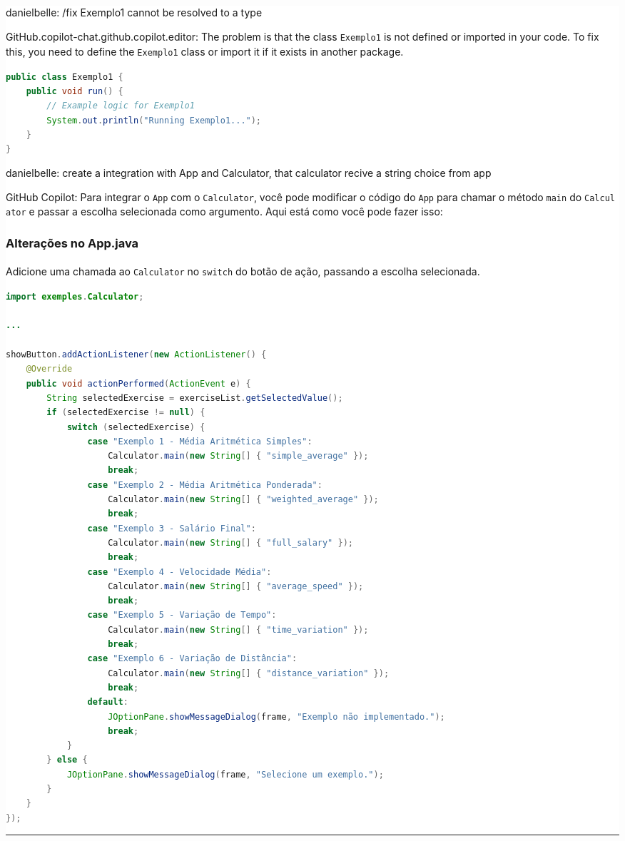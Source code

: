 danielbelle: /fix Exemplo1 cannot be resolved to a type

GitHub.copilot-chat.github.copilot.editor: The problem is that the class
`Exemplo1` is not defined or imported in your code. To fix this, you need to
define the `Exemplo1` class or import it if it exists in another package.

```java
public class Exemplo1 {
    public void run() {
        // Example logic for Exemplo1
        System.out.println("Running Exemplo1...");
    }
}
```

danielbelle: create a integration with App and Calculator, that calculator
recive a string choice from app

GitHub Copilot: Para integrar o `App` com o `Calculator`, você pode modificar o
código do `App` para chamar o método `main` do `Calculator` e passar a escolha
selecionada como argumento. Aqui está como você pode fazer isso:

### Alterações no App.java

Adicione uma chamada ao `Calculator` no `switch` do botão de ação, passando a
escolha selecionada.

```java
import exemples.Calculator;

...

showButton.addActionListener(new ActionListener() {
    @Override
    public void actionPerformed(ActionEvent e) {
        String selectedExercise = exerciseList.getSelectedValue();
        if (selectedExercise != null) {
            switch (selectedExercise) {
                case "Exemplo 1 - Média Aritmética Simples":
                    Calculator.main(new String[] { "simple_average" });
                    break;
                case "Exemplo 2 - Média Aritmética Ponderada":
                    Calculator.main(new String[] { "weighted_average" });
                    break;
                case "Exemplo 3 - Salário Final":
                    Calculator.main(new String[] { "full_salary" });
                    break;
                case "Exemplo 4 - Velocidade Média":
                    Calculator.main(new String[] { "average_speed" });
                    break;
                case "Exemplo 5 - Variação de Tempo":
                    Calculator.main(new String[] { "time_variation" });
                    break;
                case "Exemplo 6 - Variação de Distância":
                    Calculator.main(new String[] { "distance_variation" });
                    break;
                default:
                    JOptionPane.showMessageDialog(frame, "Exemplo não implementado.");
                    break;
            }
        } else {
            JOptionPane.showMessageDialog(frame, "Selecione um exemplo.");
        }
    }
});
```

---